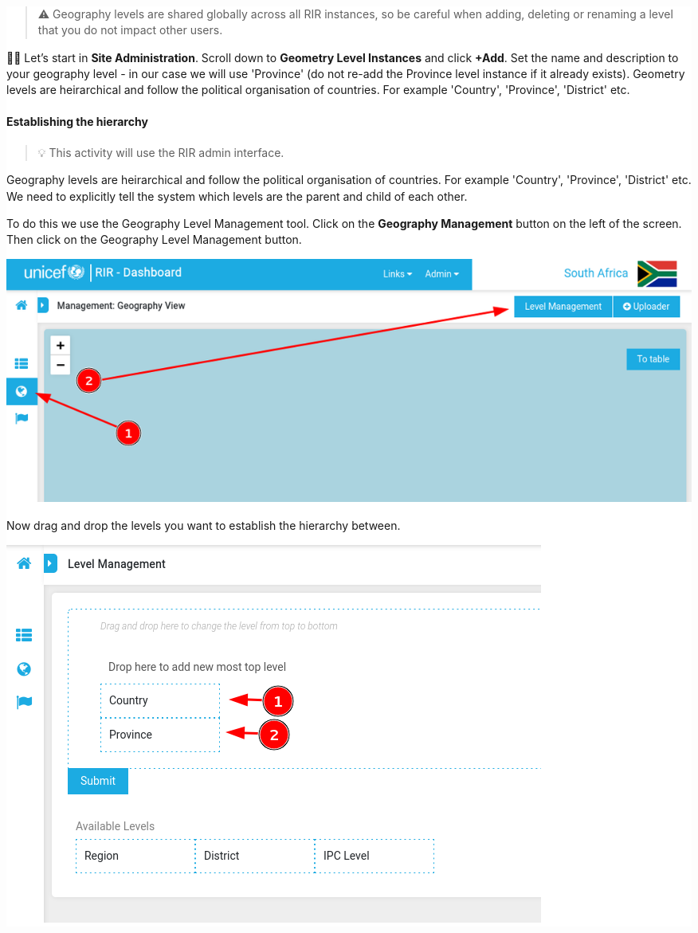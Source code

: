 > ⚠ Geography levels are shared globally across all RIR instances, so be careful when adding, deleting or renaming a level that you do not impact other users.

👨‍🏫 Let’s start in  **Site Administration**. Scroll down to **Geometry Level Instances** and click **+Add**. Set the name and description to your geography level  - in our case we will use 'Province' (do not re-add the Province level instance if it already exists). Geometry levels are heirarchical and follow the political organisation of countries. For example 'Country', 'Province', 'District' etc.

#### Establishing the hierarchy

> 💡 This activity will use the RIR admin interface.

Geography levels are heirarchical and follow the political organisation of countries. For example 'Country', 'Province', 'District' etc. We need to explicitly tell the system which levels are the parent and child of each other.

To do this we use the Geography Level Management tool. Click on the **Geography Management** button on the left of the screen. Then click on the Geography Level Management button.

![Geography Level Management](img/geography-level-management.png "Geography Level Management")

Now drag and drop the levels you want to establish the hierarchy between.

![Geography Heirachy](img/geography-level-definition.png "Geogery Heirachy")
